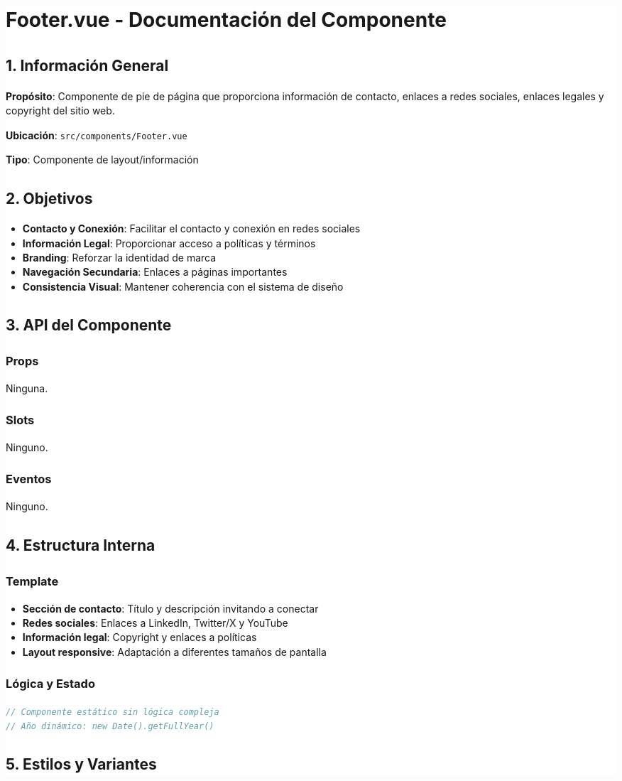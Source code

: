 # Footer.vue - Documentación del Componente

## 1. Información General

**Propósito**: Componente de pie de página que proporciona información de contacto, enlaces a redes sociales, enlaces legales y copyright del sitio web.

**Ubicación**: `src/components/Footer.vue`

**Tipo**: Componente de layout/información

## 2. Objetivos

- **Contacto y Conexión**: Facilitar el contacto y conexión en redes sociales
- **Información Legal**: Proporcionar acceso a políticas y términos
- **Branding**: Reforzar la identidad de marca
- **Navegación Secundaria**: Enlaces a páginas importantes
- **Consistencia Visual**: Mantener coherencia con el sistema de diseño

## 3. API del Componente

### Props

Ninguna.

### Slots

Ninguno.

### Eventos

Ninguno.

## 4. Estructura Interna

### Template
- **Sección de contacto**: Título y descripción invitando a conectar
- **Redes sociales**: Enlaces a LinkedIn, Twitter/X y YouTube
- **Información legal**: Copyright y enlaces a políticas
- **Layout responsive**: Adaptación a diferentes tamaños de pantalla

### Lógica y Estado

```javascript
// Componente estático sin lógica compleja
// Año dinámico: new Date().getFullYear()
```

## 5. Estilos y Variantes
